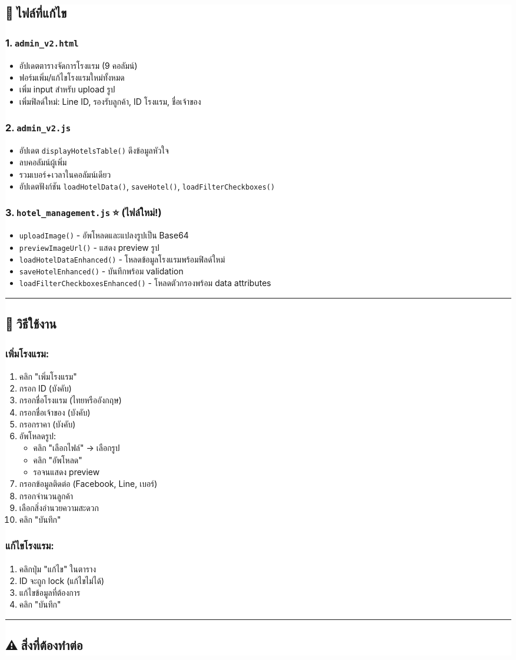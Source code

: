 ## 📂 ไฟล์ที่แก้ไข

### 1. `admin_v2.html`
- อัปเดตตารางจัดการโรงแรม (9 คอลัมน์)
- ฟอร์มเพิ่ม/แก้ไขโรงแรมใหม่ทั้งหมด
- เพิ่ม input สำหรับ upload รูป
- เพิ่มฟิลด์ใหม่: Line ID, รองรับลูกค้า, ID โรงแรม, ชื่อเจ้าของ

### 2. `admin_v2.js`
- อัปเดต `displayHotelsTable()` ดึงข้อมูลหัวใจ
- ลบคอลัมน์ผู้เพิ่ม
- รวมเบอร์+เวลาในคอลัมน์เดียว
- อัปเดตฟังก์ชัน `loadHotelData()`, `saveHotel()`, `loadFilterCheckboxes()`

### 3. `hotel_management.js` ⭐ (ไฟล์ใหม่!)
- `uploadImage()` - อัพโหลดและแปลงรูปเป็น Base64
- `previewImageUrl()` - แสดง preview รูป
- `loadHotelDataEnhanced()` - โหลดข้อมูลโรงแรมพร้อมฟิลด์ใหม่
- `saveHotelEnhanced()` - บันทึกพร้อม validation
- `loadFilterCheckboxesEnhanced()` - โหลดตัวกรองพร้อม data attributes

---

## 🎯 วิธีใช้งาน

### เพิ่มโรงแรม:
1. คลิก "เพิ่มโรงแรม"
2. กรอก ID (บังคับ)
3. กรอกชื่อโรงแรม (ไทยหรืออังกฤษ)
4. กรอกชื่อเจ้าของ (บังคับ)
5. กรอกราคา (บังคับ)
6. อัพโหลดรูป:
   - คลิก "เลือกไฟล์" → เลือกรูป
   - คลิก "อัพโหลด"
   - รอจนแสดง preview
7. กรอกข้อมูลติดต่อ (Facebook, Line, เบอร์)
8. กรอกจำนวนลูกค้า
9. เลือกสิ่งอำนวยความสะดวก
10. คลิก "บันทึก"

### แก้ไขโรงแรม:
1. คลิกปุ่ม "แก้ไข" ในตาราง
2. ID จะถูก lock (แก้ไขไม่ได้)
3. แก้ไขข้อมูลที่ต้องการ
4. คลิก "บันทึก"

---

## ⚠️ สิ่งที่ต้องทำต่อ
